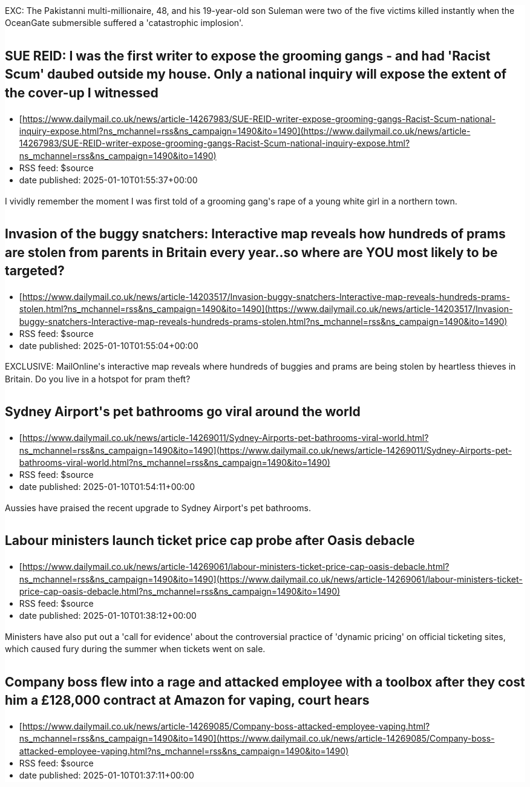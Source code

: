 EXC: The Pakistanni multi-millionaire, 48, and his 19-year-old son Suleman were two of the five victims killed instantly when the OceanGate submersible suffered a 'catastrophic implosion'.

## SUE REID: I was the first writer to expose the grooming gangs - and had 'Racist Scum' daubed outside my house. Only a national inquiry will expose the extent of the cover-up I witnessed
 - [https://www.dailymail.co.uk/news/article-14267983/SUE-REID-writer-expose-grooming-gangs-Racist-Scum-national-inquiry-expose.html?ns_mchannel=rss&ns_campaign=1490&ito=1490](https://www.dailymail.co.uk/news/article-14267983/SUE-REID-writer-expose-grooming-gangs-Racist-Scum-national-inquiry-expose.html?ns_mchannel=rss&ns_campaign=1490&ito=1490)
 - RSS feed: $source
 - date published: 2025-01-10T01:55:37+00:00

I vividly remember the moment I was first told of a grooming gang's rape of a young white girl in a northern town.

## Invasion of the buggy snatchers: Interactive map reveals how hundreds of prams are stolen from parents in Britain every year..so where are YOU most likely to be targeted?
 - [https://www.dailymail.co.uk/news/article-14203517/Invasion-buggy-snatchers-Interactive-map-reveals-hundreds-prams-stolen.html?ns_mchannel=rss&ns_campaign=1490&ito=1490](https://www.dailymail.co.uk/news/article-14203517/Invasion-buggy-snatchers-Interactive-map-reveals-hundreds-prams-stolen.html?ns_mchannel=rss&ns_campaign=1490&ito=1490)
 - RSS feed: $source
 - date published: 2025-01-10T01:55:04+00:00

EXCLUSIVE: MailOnline's interactive map reveals where hundreds of buggies and prams are being stolen by heartless thieves in Britain. Do you live in a hotspot for pram theft?

## Sydney Airport's pet bathrooms go viral around the world
 - [https://www.dailymail.co.uk/news/article-14269011/Sydney-Airports-pet-bathrooms-viral-world.html?ns_mchannel=rss&ns_campaign=1490&ito=1490](https://www.dailymail.co.uk/news/article-14269011/Sydney-Airports-pet-bathrooms-viral-world.html?ns_mchannel=rss&ns_campaign=1490&ito=1490)
 - RSS feed: $source
 - date published: 2025-01-10T01:54:11+00:00

Aussies have praised the recent upgrade to Sydney Airport's pet bathrooms.

## Labour ministers launch ticket price cap probe after Oasis debacle
 - [https://www.dailymail.co.uk/news/article-14269061/labour-ministers-ticket-price-cap-oasis-debacle.html?ns_mchannel=rss&ns_campaign=1490&ito=1490](https://www.dailymail.co.uk/news/article-14269061/labour-ministers-ticket-price-cap-oasis-debacle.html?ns_mchannel=rss&ns_campaign=1490&ito=1490)
 - RSS feed: $source
 - date published: 2025-01-10T01:38:12+00:00

Ministers have also put out a 'call for evidence' about the controversial practice of 'dynamic pricing' on official ticketing sites, which caused fury during the summer when tickets went on sale.

## Company boss flew into a rage and attacked employee with a toolbox after they cost him a £128,000 contract at Amazon for vaping, court hears
 - [https://www.dailymail.co.uk/news/article-14269085/Company-boss-attacked-employee-vaping.html?ns_mchannel=rss&ns_campaign=1490&ito=1490](https://www.dailymail.co.uk/news/article-14269085/Company-boss-attacked-employee-vaping.html?ns_mchannel=rss&ns_campaign=1490&ito=1490)
 - RSS feed: $source
 - date published: 2025-01-10T01:37:11+00:00
